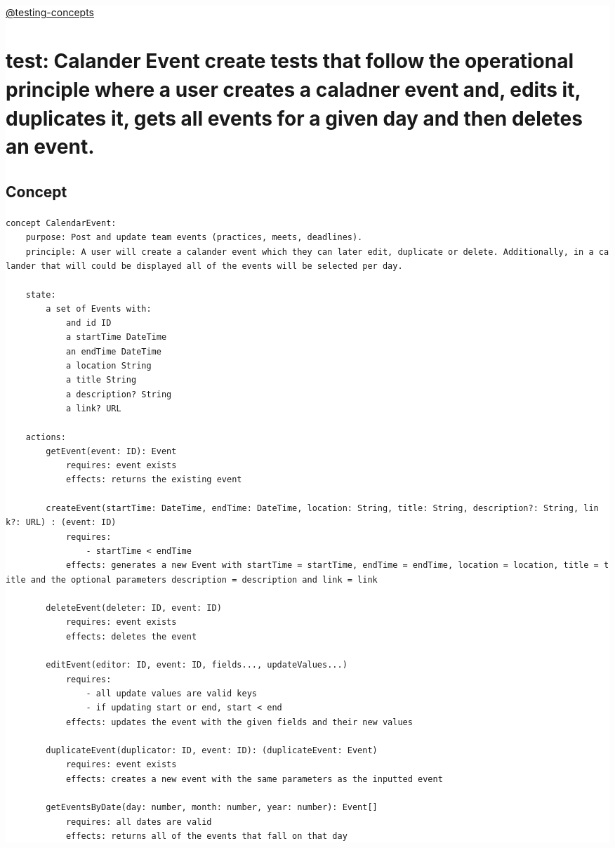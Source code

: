 [@testing-concepts](../../background/testing-concepts.md)


# test: Calander Event  create tests that follow the operational principle where a user creates a caladner event and, edits it, duplicates it, gets all events for a given day and then deletes an event.  

## Concept

    concept CalendarEvent:
        purpose: Post and update team events (practices, meets, deadlines).
        principle: A user will create a calander event which they can later edit, duplicate or delete. Additionally, in a calander that will could be displayed all of the events will be selected per day.

        state:
            a set of Events with:
                and id ID
                a startTime DateTime
                an endTime DateTime
                a location String
                a title String
                a description? String
                a link? URL

        actions:
            getEvent(event: ID): Event
                requires: event exists
                effects: returns the existing event
                
            createEvent(startTime: DateTime, endTime: DateTime, location: String, title: String, description?: String, link?: URL) : (event: ID)
                requires: 
                    - startTime < endTime
                effects: generates a new Event with startTime = startTime, endTime = endTime, location = location, title = title and the optional parameters description = description and link = link

            deleteEvent(deleter: ID, event: ID)
                requires: event exists
                effects: deletes the event

            editEvent(editor: ID, event: ID, fields..., updateValues...)
                requires:
                    - all update values are valid keys
                    - if updating start or end, start < end
                effects: updates the event with the given fields and their new values

            duplicateEvent(duplicator: ID, event: ID): (duplicateEvent: Event)
                requires: event exists
                effects: creates a new event with the same parameters as the inputted event

            getEventsByDate(day: number, month: number, year: number): Event[]
                requires: all dates are valid
                effects: returns all of the events that fall on that day

